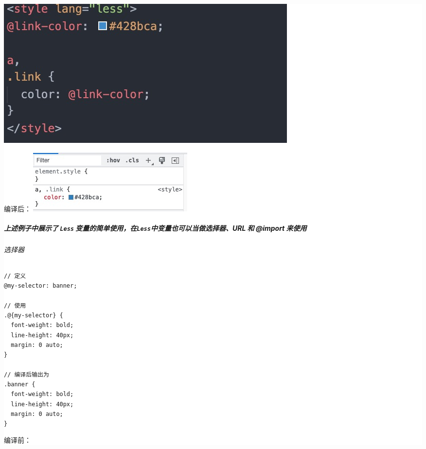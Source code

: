 ![](./img/01.jpg)

编译后：
![](./img/01-2.jpg)
##### 上述例子中展示了 `Less` 变量的简单使用，在`Less`中变量也可以当做选择器、URL 和 @import 来使用

###### 选择器
```less
// 定义
@my-selector: banner;

// 使用
.@{my-selector} {
  font-weight: bold;
  line-height: 40px;
  margin: 0 auto;
}

// 编译后输出为
.banner {
  font-weight: bold;
  line-height: 40px;
  margin: 0 auto;
}
```
编译前：